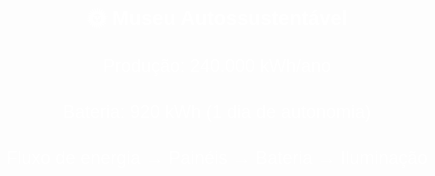 <!DOCTYPE html>
<html lang="pt-BR">
<head>
  <meta charset="UTF-8">
  <title>Museu Autossustentável AR Demo</title>
  <script type="module" src="https://unpkg.com/@google/model-viewer/dist/model-viewer.min.js"></script>
  <style>
    body { margin:0; font-family: Arial, sans-serif; background:#111; color:white; text-align:center; }
    .overlay { position:absolute; top:10px; left:50%; transform:translateX(-50%); }
    .overlay h1 { margin:0; font-size:20px; }
    .info { margin-top:20px; font-size:18px; }
  </style>
</head>
<body>
  
  <model-viewer src="https://raw.githubusercontent.com/KhronosGroup/glTF-Sample-Models/master/2.0/SolarPanel/glTF-Binary/SolarPanel.glb"
                alt="Painel Solar 3D"
                auto-rotate camera-controls ar ar-modes="webxr scene-viewer quick-look"
                style="width:100%; height:90vh; background-color:#222;">
  </model-viewer>
  <div class="overlay">
    <h1>🌞 Museu Autossustentável</h1>
    <div class="info">Produção: 240.000 kWh/ano</div>
    <div class="info">Bateria: 920 kWh (1 dia de autonomia)</div>
    <div class="info">Fluxo de energia → Painéis → Bateria → Iluminação</div>
  </div>
</body>
</html>
